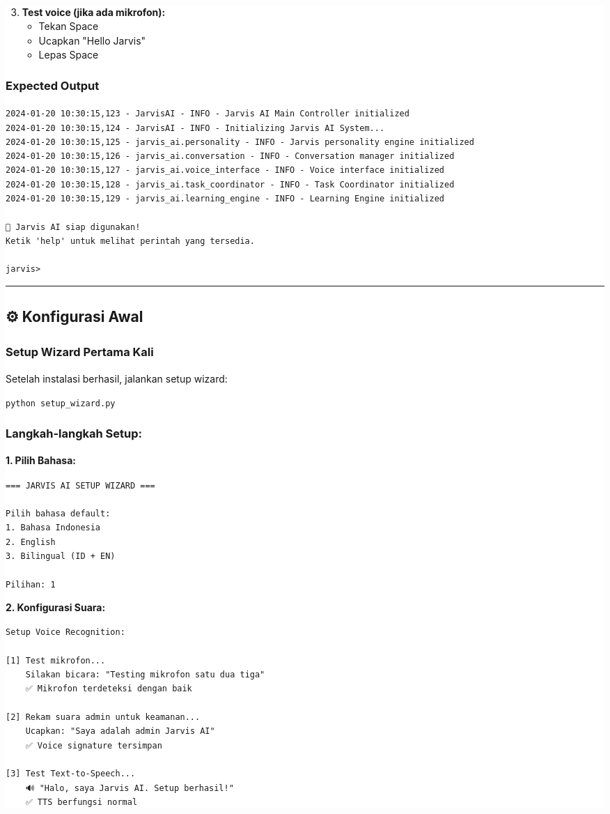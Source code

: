 3. **Test voice (jika ada mikrofon):**
   - Tekan Space
   - Ucapkan "Hello Jarvis"
   - Lepas Space

### Expected Output

```
2024-01-20 10:30:15,123 - JarvisAI - INFO - Jarvis AI Main Controller initialized
2024-01-20 10:30:15,124 - JarvisAI - INFO - Initializing Jarvis AI System...
2024-01-20 10:30:15,125 - jarvis_ai.personality - INFO - Jarvis personality engine initialized
2024-01-20 10:30:15,126 - jarvis_ai.conversation - INFO - Conversation manager initialized
2024-01-20 10:30:15,127 - jarvis_ai.voice_interface - INFO - Voice interface initialized
2024-01-20 10:30:15,128 - jarvis_ai.task_coordinator - INFO - Task Coordinator initialized
2024-01-20 10:30:15,129 - jarvis_ai.learning_engine - INFO - Learning Engine initialized

🤖 Jarvis AI siap digunakan!
Ketik 'help' untuk melihat perintah yang tersedia.

jarvis> 
```

---

## ⚙️ Konfigurasi Awal

### Setup Wizard Pertama Kali

Setelah instalasi berhasil, jalankan setup wizard:

```cmd
python setup_wizard.py
```

### Langkah-langkah Setup:

**1. Pilih Bahasa:**
```
=== JARVIS AI SETUP WIZARD ===

Pilih bahasa default:
1. Bahasa Indonesia
2. English
3. Bilingual (ID + EN)

Pilihan: 1
```

**2. Konfigurasi Suara:**
```
Setup Voice Recognition:

[1] Test mikrofon...
    Silakan bicara: "Testing mikrofon satu dua tiga"
    ✅ Mikrofon terdeteksi dengan baik

[2] Rekam suara admin untuk keamanan...
    Ucapkan: "Saya adalah admin Jarvis AI"
    ✅ Voice signature tersimpan

[3] Test Text-to-Speech...
    🔊 "Halo, saya Jarvis AI. Setup berhasil!"
    ✅ TTS berfungsi normal
```
